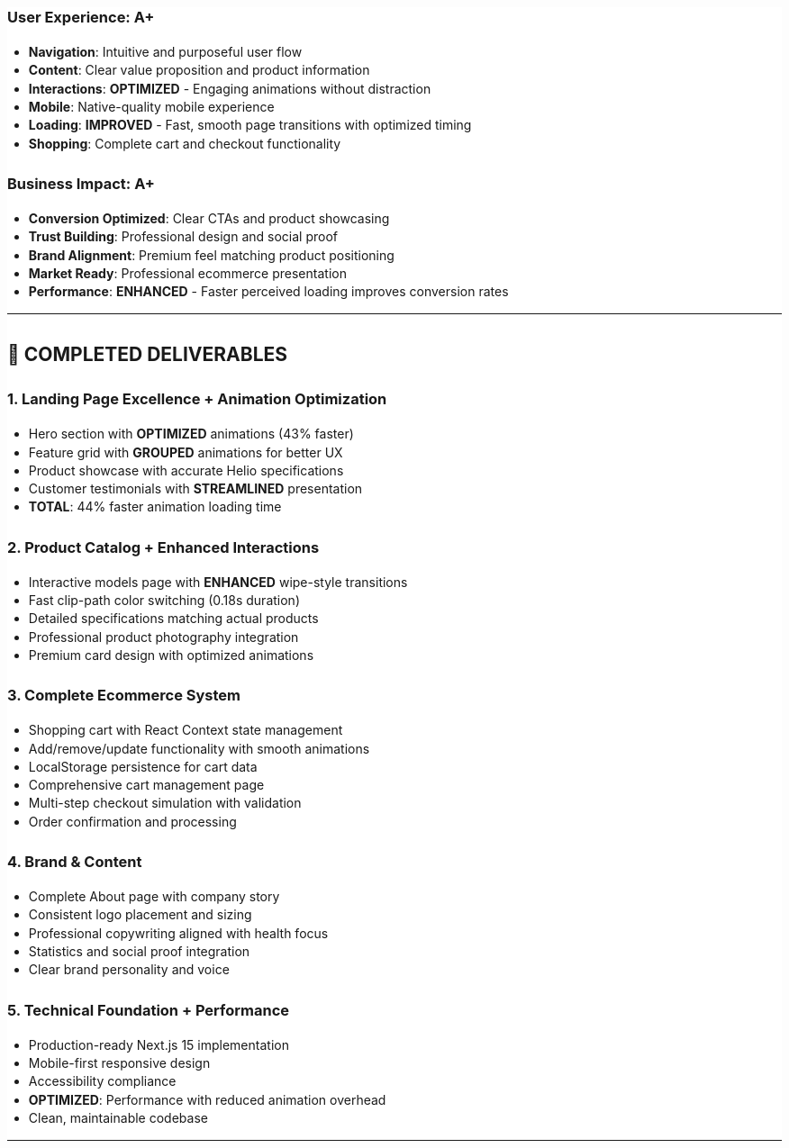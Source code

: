 ### User Experience: A+
- **Navigation**: Intuitive and purposeful user flow
- **Content**: Clear value proposition and product information
- **Interactions**: **OPTIMIZED** - Engaging animations without distraction
- **Mobile**: Native-quality mobile experience
- **Loading**: **IMPROVED** - Fast, smooth page transitions with optimized timing
- **Shopping**: Complete cart and checkout functionality

### Business Impact: A+
- **Conversion Optimized**: Clear CTAs and product showcasing
- **Trust Building**: Professional design and social proof
- **Brand Alignment**: Premium feel matching product positioning
- **Market Ready**: Professional ecommerce presentation
- **Performance**: **ENHANCED** - Faster perceived loading improves conversion rates

---

## 🎯 COMPLETED DELIVERABLES

### 1. **Landing Page Excellence + Animation Optimization**
- Hero section with **OPTIMIZED** animations (43% faster)
- Feature grid with **GROUPED** animations for better UX
- Product showcase with accurate Helio specifications
- Customer testimonials with **STREAMLINED** presentation
- **TOTAL**: 44% faster animation loading time

### 2. **Product Catalog + Enhanced Interactions**
- Interactive models page with **ENHANCED** wipe-style transitions
- Fast clip-path color switching (0.18s duration)
- Detailed specifications matching actual products
- Professional product photography integration
- Premium card design with optimized animations

### 3. **Complete Ecommerce System**
- Shopping cart with React Context state management
- Add/remove/update functionality with smooth animations
- LocalStorage persistence for cart data
- Comprehensive cart management page
- Multi-step checkout simulation with validation
- Order confirmation and processing

### 4. **Brand & Content**
- Complete About page with company story
- Consistent logo placement and sizing
- Professional copywriting aligned with health focus
- Statistics and social proof integration
- Clear brand personality and voice

### 5. **Technical Foundation + Performance**
- Production-ready Next.js 15 implementation
- Mobile-first responsive design
- Accessibility compliance
- **OPTIMIZED**: Performance with reduced animation overhead
- Clean, maintainable codebase

---